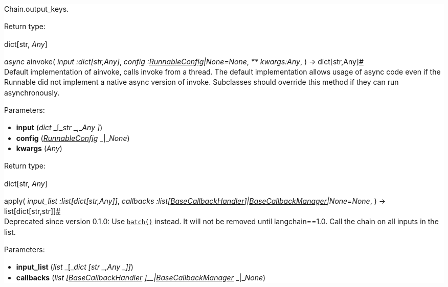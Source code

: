 Chain.output_keys. 

Return type:
    
dict[str, _Any_] 

_async_ ainvoke( 
    _input :dict[str,Any]_,     _config :[RunnableConfig](https://python.langchain.com/api_reference/core/runnables/langchain_core.runnables.config.RunnableConfig.html#langchain_core.runnables.config.RunnableConfig "langchain_core.runnables.config.RunnableConfig")|None=None_,     _** kwargs:Any_, ) → dict[str,Any][#](https://python.langchain.com/api_reference/langchain/chains/langchain.chains.router.base.MultiRouteChain.html#langchain.chains.router.base.MultiRouteChain.ainvoke "Link to this definition")     
Default implementation of ainvoke, calls invoke from a thread.
The default implementation allows usage of async code even if the Runnable did not implement a native async version of invoke.
Subclasses should override this method if they can run asynchronously. 

Parameters:
    
  * **input** (_dict_ _[__str_ _,__Any_ _]_)
  * **config** ([_RunnableConfig_](https://python.langchain.com/api_reference/core/runnables/langchain_core.runnables.config.RunnableConfig.html#langchain_core.runnables.config.RunnableConfig "langchain_core.runnables.config.RunnableConfig") _|__None_)
  * **kwargs** (_Any_)



Return type:
    
dict[str, _Any_] 

apply( 
    _input_list :list[dict[str,Any]]_,     _callbacks :list[[BaseCallbackHandler](https://python.langchain.com/api_reference/core/callbacks/langchain_core.callbacks.base.BaseCallbackHandler.html#langchain_core.callbacks.base.BaseCallbackHandler "langchain_core.callbacks.base.BaseCallbackHandler")]|[BaseCallbackManager](https://python.langchain.com/api_reference/core/callbacks/langchain_core.callbacks.base.BaseCallbackManager.html#langchain_core.callbacks.base.BaseCallbackManager "langchain_core.callbacks.base.BaseCallbackManager")|None=None_, ) → list[dict[str,str]][#](https://python.langchain.com/api_reference/langchain/chains/langchain.chains.router.base.MultiRouteChain.html#langchain.chains.router.base.MultiRouteChain.apply "Link to this definition")     
Deprecated since version 0.1.0: Use [`batch()`](https://python.langchain.com/api_reference/langchain/chains/langchain.chains.router.base.MultiRouteChain.html#langchain.chains.router.base.MultiRouteChain.batch "langchain.chains.router.base.MultiRouteChain.batch") instead. It will not be removed until langchain==1.0.
Call the chain on all inputs in the list. 

Parameters:
    
  * **input_list** (_list_ _[__dict_ _[__str_ _,__Any_ _]__]_)
  * **callbacks** (_list_ _[_[_BaseCallbackHandler_](https://python.langchain.com/api_reference/core/callbacks/langchain_core.callbacks.base.BaseCallbackHandler.html#langchain_core.callbacks.base.BaseCallbackHandler "langchain_core.callbacks.base.BaseCallbackHandler") _]__|_[_BaseCallbackManager_](https://python.langchain.com/api_reference/core/callbacks/langchain_core.callbacks.base.BaseCallbackManager.html#langchain_core.callbacks.base.BaseCallbackManager "langchain_core.callbacks.base.BaseCallbackManager") _|__None_)
